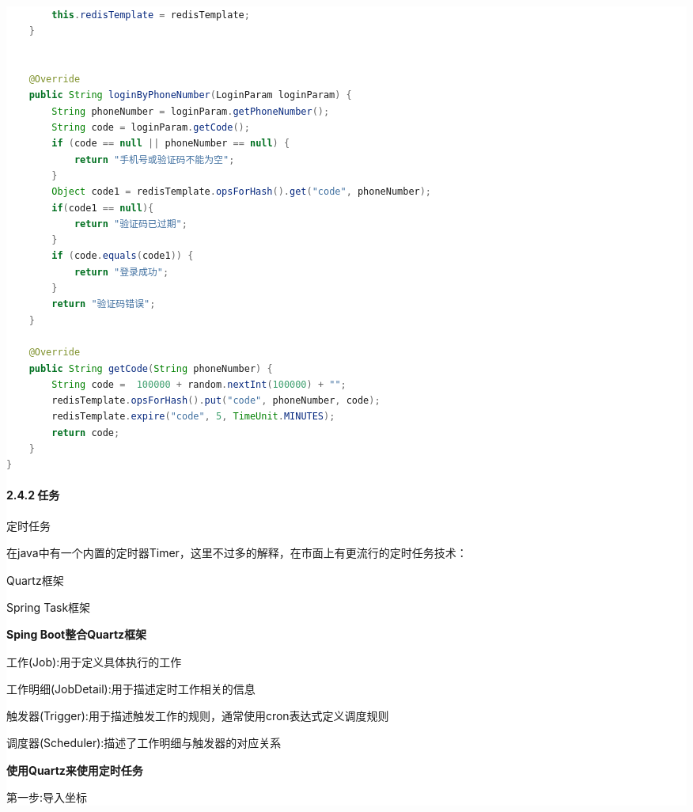 ```java
        this.redisTemplate = redisTemplate;
    }


    @Override
    public String loginByPhoneNumber(LoginParam loginParam) {
        String phoneNumber = loginParam.getPhoneNumber();
        String code = loginParam.getCode();
        if (code == null || phoneNumber == null) {
            return "手机号或验证码不能为空";
        }
        Object code1 = redisTemplate.opsForHash().get("code", phoneNumber);
        if(code1 == null){
            return "验证码已过期";
        }
        if (code.equals(code1)) {
            return "登录成功";
        }
        return "验证码错误";
    }

    @Override
    public String getCode(String phoneNumber) {
        String code =  100000 + random.nextInt(100000) + "";
        redisTemplate.opsForHash().put("code", phoneNumber, code);
        redisTemplate.expire("code", 5, TimeUnit.MINUTES);
        return code;
    }
}

```

#### 2.4.2 任务

定时任务

在java中有一个内置的定时器Timer，这里不过多的解释，在市面上有更流行的定时任务技术：

Quartz框架

Spring Task框架

**Sping Boot整合Quartz框架**

工作(Job):用于定义具体执行的工作

工作明细(JobDetail):用于描述定时工作相关的信息

触发器(Trigger):用于描述触发工作的规则，通常使用cron表达式定义调度规则

调度器(Scheduler):描述了工作明细与触发器的对应关系

**使用Quartz来使用定时任务**

第一步:导入坐标
